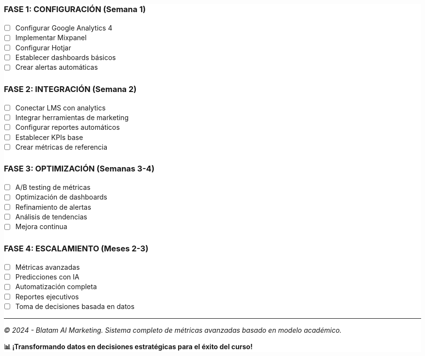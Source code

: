 ### **FASE 1: CONFIGURACIÓN (Semana 1)**
- [ ] Configurar Google Analytics 4
- [ ] Implementar Mixpanel
- [ ] Configurar Hotjar
- [ ] Establecer dashboards básicos
- [ ] Crear alertas automáticas

### **FASE 2: INTEGRACIÓN (Semana 2)**
- [ ] Conectar LMS con analytics
- [ ] Integrar herramientas de marketing
- [ ] Configurar reportes automáticos
- [ ] Establecer KPIs base
- [ ] Crear métricas de referencia

### **FASE 3: OPTIMIZACIÓN (Semanas 3-4)**
- [ ] A/B testing de métricas
- [ ] Optimización de dashboards
- [ ] Refinamiento de alertas
- [ ] Análisis de tendencias
- [ ] Mejora continua

### **FASE 4: ESCALAMIENTO (Meses 2-3)**
- [ ] Métricas avanzadas
- [ ] Predicciones con IA
- [ ] Automatización completa
- [ ] Reportes ejecutivos
- [ ] Toma de decisiones basada en datos

---

*© 2024 - Blatam AI Marketing. Sistema completo de métricas avanzadas basado en modelo académico.*

**📊 ¡Transformando datos en decisiones estratégicas para el éxito del curso!**
